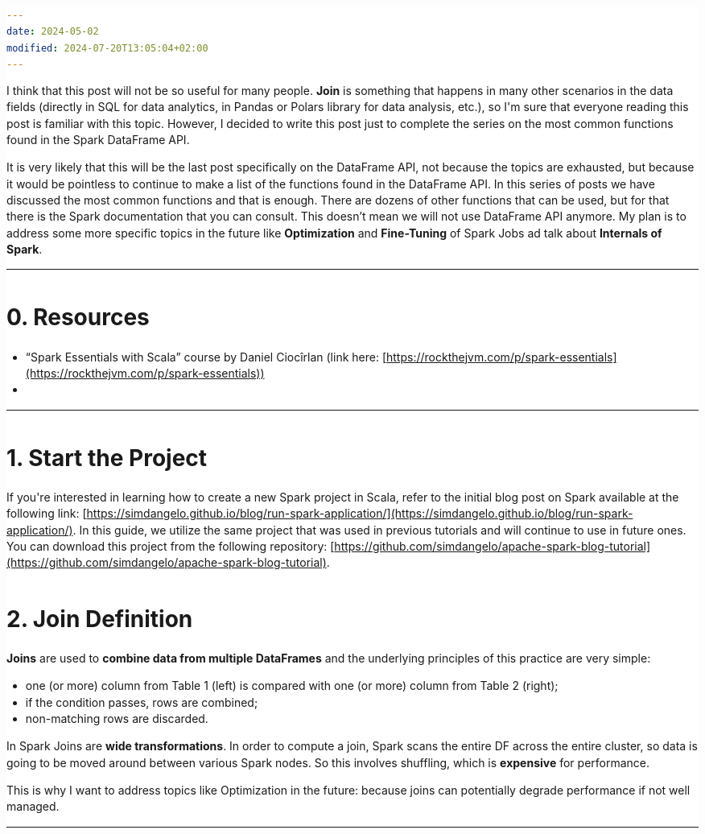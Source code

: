 ```yaml
---
date: 2024-05-02
modified: 2024-07-20T13:05:04+02:00
---
```

I think that this post will not be so useful for many people. **Join** is something that happens in many other scenarios in the data fields (directly in SQL for data analytics, in Pandas or Polars library for data analysis, etc.), so I'm sure that everyone reading this post is familiar with this topic. However, I decided to write this post just to complete the series on the most common functions found in the Spark DataFrame API.

It is very likely that this will be the last post specifically on the DataFrame API, not because the topics are exhausted, but because it would be pointless to continue to make a list of the functions found in the DataFrame API. In this series of posts we have discussed the most common functions and that is enough. There are dozens of other functions that can be used, but for that there is the Spark documentation that you can consult. This doesn’t mean we will not use DataFrame API anymore. My plan is to address some more specific topics in the future like **Optimization** and **Fine-Tuning** of Spark Jobs ad talk about **Internals of Spark**.

---
# 0. Resources
- “Spark Essentials with Scala” course by Daniel Ciocîrlan (link here: [https://rockthejvm.com/p/spark-essentials](https://rockthejvm.com/p/spark-essentials))
- 
---
# 1. Start the Project

If you're interested in learning how to create a new Spark project in Scala, refer to the initial blog post on Spark available at the following link: [https://simdangelo.github.io/blog/run-spark-application/](https://simdangelo.github.io/blog/run-spark-application/). In this guide, we utilize the same project that was used in previous tutorials and will continue to use in future ones. You can download this project from the following repository: [https://github.com/simdangelo/apache-spark-blog-tutorial](https://github.com/simdangelo/apache-spark-blog-tutorial).

# 2. Join Definition
**Joins** are used to **combine data from multiple DataFrames** and the underlying principles of this practice are very simple:
- one (or more) column from Table 1 (left) is compared with one (or more) column from Table 2 (right);
- if the condition passes, rows are combined;
- non-matching rows are discarded.

In Spark Joins are **wide transformations**. In order to compute a join, Spark scans the entire DF across the entire cluster, so data is going to be moved around between various Spark nodes. So this involves shuffling, which is **expensive** for performance.

This is why I want to address topics like Optimization in the future: because joins can potentially degrade performance if not well managed.

---